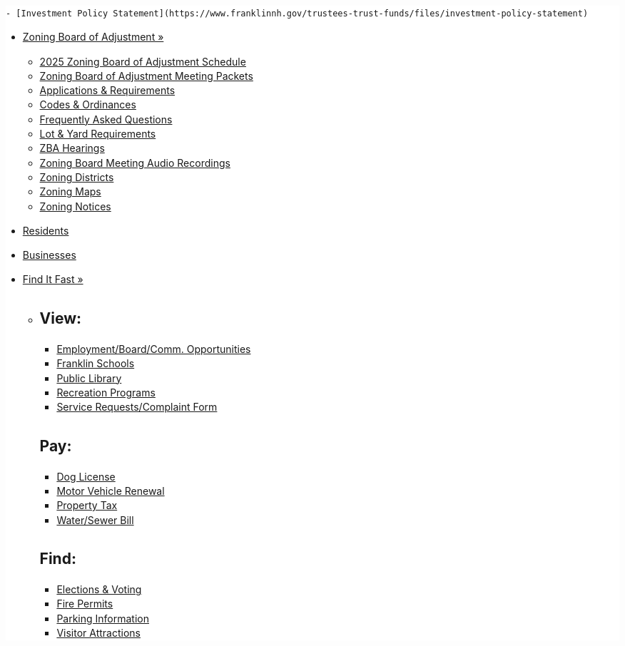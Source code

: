     - [Investment Policy Statement](https://www.franklinnh.gov/trustees-trust-funds/files/investment-policy-statement)
  - [Zoning Board of Adjustment »](https://www.franklinnh.gov/zoning-board-adjustment)
    
    - [2025 Zoning Board of Adjustment Schedule](https://www.franklinnh.gov/zoning-board-adjustment/files/2025-zoning-board-adjustment-schedule)
    - [Zoning Board of Adjustment Meeting Packets](https://www.franklinnh.gov/zoning-board-adjustment/pages/zoning-board-adjustment-meeting-packets)
    - [Applications &amp; Requirements](https://www.franklinnh.gov/zoning-board-adjustment/pages/applications-requirements)
    - [Codes &amp; Ordinances](https://www.franklinnh.gov/zoning-board-adjustment/links/codes-ordinances)
    - [Frequently Asked Questions](https://www.franklinnh.gov/zoning-board-adjustment/links/frequently-asked-questions)
    - [Lot &amp; Yard Requirements](https://www.franklinnh.gov/zoning-board-adjustment/files/lot-yard-requirements)
    - [ZBA Hearings](https://www.franklinnh.gov/zoning-board-adjustment/pages/zba-hearings)
    - [Zoning Board Meeting Audio Recordings](https://www.franklinnh.gov/zoning-board-adjustment/pages/zoning-board-meeting-audio-recordings)
    - [Zoning Districts](https://www.franklinnh.gov/zoning-board-adjustment/pages/zoning-districts)
    - [Zoning Maps](https://www.franklinnh.gov/zoning-board-adjustment/pages/zoning-maps)
    - [Zoning Notices](https://www.franklinnh.gov/zoning-board-adjustment/pages/zoning-notices)
- [Residents](https://www.franklinnh.gov/home/pages/resources-residents)
- [Businesses](https://www.franklinnh.gov/home/pages/resources-businesses)
- [Find It Fast »](https://www.franklinnh.gov/where)
  
  - ## View:
    
    - [Employment/Board/Comm. Opportunities](https://www.franklinnh.gov/city-manager/pages/employment-opportunities)
    - [Franklin Schools](https://www.franklin.k12.nh.us)
    - [Public Library](https://www.franklinnh.gov/franklin-public-library)
    - [Recreation Programs](https://www.franklinnh.gov/parks-recreation-department)
    - [Service Requests/Complaint Form](https://www.franklinnh.org/sites/g/files/vyhlif601/f/uploads/the_city_of_franklin_has_established_a_mechanism_for_the_filing_of_requests_and_complaints_0.pdf)
    
    ## Pay:
    
    - [Dog License](https://www.invoicecloud.com/portal/%28S%281gaurojffxrtue2svf2rxvmc%29%29/2/Site.aspx?G=6a782b1f-421d-4793-8525-277d454ca407)
    - [Motor Vehicle Renewal](https://www.invoicecloud.com/portal/%28S%28udkzmzyffgokjp20rkdpp2k4%29%29/2/Site.aspx?G=6a782b1f-421d-4793-8525-277d454ca407)
    - [Property Tax](https://nhtaxkiosk.com/?KIOSKID=FRANKLIN)
    - [Water/Sewer Bill](https://nhtaxkiosk.com/?KIOSKID=FRANKLIN)
    
    ## Find:
    
    - [Elections &amp; Voting](https://www.franklinnh.gov/city-clerk-tax-collector/pages/elections-voting)
    - [Fire Permits](https://www.franklinnh.gov/fire-department/pages/fire-permits)
    - [Parking Information](https://www.franklinnh.gov/police-department/pages/parking-restrictions)
    - [Visitor Attractions](https://www.franklinnh.gov/home/pages/visitors)
    